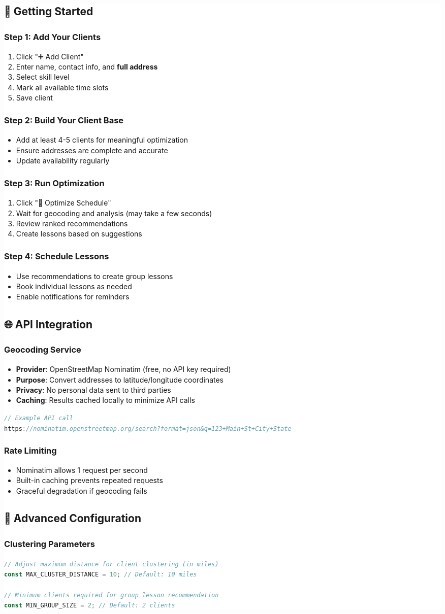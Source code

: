 ## 🚀 **Getting Started**

### **Step 1: Add Your Clients**
1. Click "➕ Add Client"
2. Enter name, contact info, and **full address**
3. Select skill level
4. Mark all available time slots
5. Save client

### **Step 2: Build Your Client Base**
- Add at least 4-5 clients for meaningful optimization
- Ensure addresses are complete and accurate
- Update availability regularly

### **Step 3: Run Optimization**
1. Click "🎯 Optimize Schedule"
2. Wait for geocoding and analysis (may take a few seconds)
3. Review ranked recommendations
4. Create lessons based on suggestions

### **Step 4: Schedule Lessons**
- Use recommendations to create group lessons
- Book individual lessons as needed
- Enable notifications for reminders

## 🌐 **API Integration**

### **Geocoding Service**
- **Provider**: OpenStreetMap Nominatim (free, no API key required)
- **Purpose**: Convert addresses to latitude/longitude coordinates
- **Privacy**: No personal data sent to third parties
- **Caching**: Results cached locally to minimize API calls

```javascript
// Example API call
https://nominatim.openstreetmap.org/search?format=json&q=123+Main+St+City+State
```

### **Rate Limiting**
- Nominatim allows 1 request per second
- Built-in caching prevents repeated requests
- Graceful degradation if geocoding fails

## 🔧 **Advanced Configuration**

### **Clustering Parameters**
```javascript
// Adjust maximum distance for client clustering (in miles)
const MAX_CLUSTER_DISTANCE = 10; // Default: 10 miles

// Minimum clients required for group lesson recommendation
const MIN_GROUP_SIZE = 2; // Default: 2 clients
```
